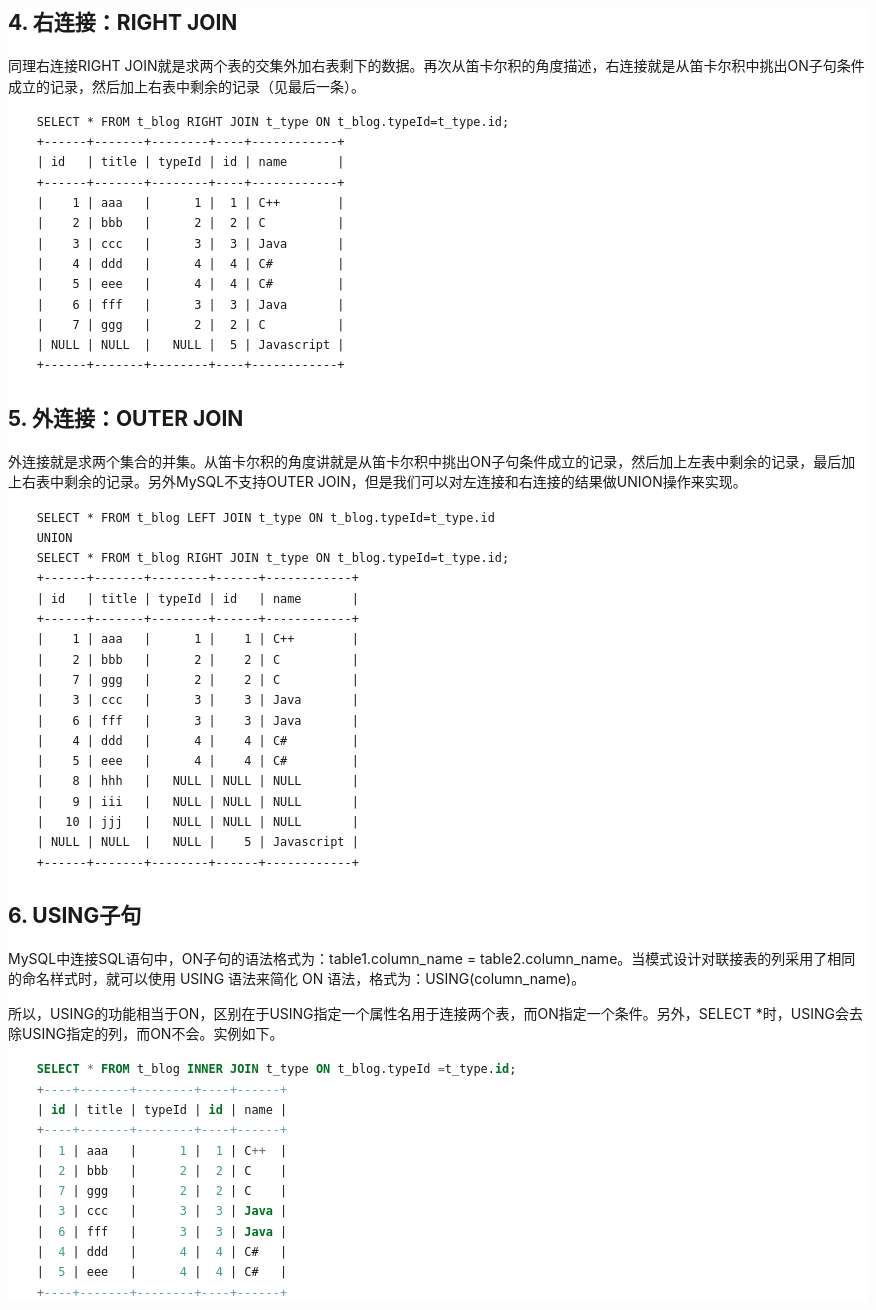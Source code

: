 ## 4. 右连接：RIGHT JOIN
同理右连接RIGHT JOIN就是求两个表的交集外加右表剩下的数据。再次从笛卡尔积的角度描述，右连接就是从笛卡尔积中挑出ON子句条件成立的记录，然后加上右表中剩余的记录（见最后一条）。
```
    SELECT * FROM t_blog RIGHT JOIN t_type ON t_blog.typeId=t_type.id;
    +------+-------+--------+----+------------+
    | id   | title | typeId | id | name       |
    +------+-------+--------+----+------------+
    |    1 | aaa   |      1 |  1 | C++        |
    |    2 | bbb   |      2 |  2 | C          |
    |    3 | ccc   |      3 |  3 | Java       |
    |    4 | ddd   |      4 |  4 | C#         |
    |    5 | eee   |      4 |  4 | C#         |
    |    6 | fff   |      3 |  3 | Java       |
    |    7 | ggg   |      2 |  2 | C          |
    | NULL | NULL  |   NULL |  5 | Javascript |
    +------+-------+--------+----+------------+
```
## 5. 外连接：OUTER JOIN
外连接就是求两个集合的并集。从笛卡尔积的角度讲就是从笛卡尔积中挑出ON子句条件成立的记录，然后加上左表中剩余的记录，最后加上右表中剩余的记录。另外MySQL不支持OUTER JOIN，但是我们可以对左连接和右连接的结果做UNION操作来实现。

```
    SELECT * FROM t_blog LEFT JOIN t_type ON t_blog.typeId=t_type.id
    UNION
    SELECT * FROM t_blog RIGHT JOIN t_type ON t_blog.typeId=t_type.id;
    +------+-------+--------+------+------------+
    | id   | title | typeId | id   | name       |
    +------+-------+--------+------+------------+
    |    1 | aaa   |      1 |    1 | C++        |
    |    2 | bbb   |      2 |    2 | C          |
    |    7 | ggg   |      2 |    2 | C          |
    |    3 | ccc   |      3 |    3 | Java       |
    |    6 | fff   |      3 |    3 | Java       |
    |    4 | ddd   |      4 |    4 | C#         |
    |    5 | eee   |      4 |    4 | C#         |
    |    8 | hhh   |   NULL | NULL | NULL       |
    |    9 | iii   |   NULL | NULL | NULL       |
    |   10 | jjj   |   NULL | NULL | NULL       |
    | NULL | NULL  |   NULL |    5 | Javascript |
    +------+-------+--------+------+------------+
```
## 6. USING子句
MySQL中连接SQL语句中，ON子句的语法格式为：table1.column_name = table2.column_name。当模式设计对联接表的列采用了相同的命名样式时，就可以使用 USING 语法来简化 ON 语法，格式为：USING(column_name)。 
   
所以，USING的功能相当于ON，区别在于USING指定一个属性名用于连接两个表，而ON指定一个条件。另外，SELECT *时，USING会去除USING指定的列，而ON不会。实例如下。


```sql
    SELECT * FROM t_blog INNER JOIN t_type ON t_blog.typeId =t_type.id;
    +----+-------+--------+----+------+
    | id | title | typeId | id | name |
    +----+-------+--------+----+------+
    |  1 | aaa   |      1 |  1 | C++  |
    |  2 | bbb   |      2 |  2 | C    |
    |  7 | ggg   |      2 |  2 | C    |
    |  3 | ccc   |      3 |  3 | Java |
    |  6 | fff   |      3 |  3 | Java |
    |  4 | ddd   |      4 |  4 | C#   |
    |  5 | eee   |      4 |  4 | C#   |
    +----+-------+--------+----+------+


```